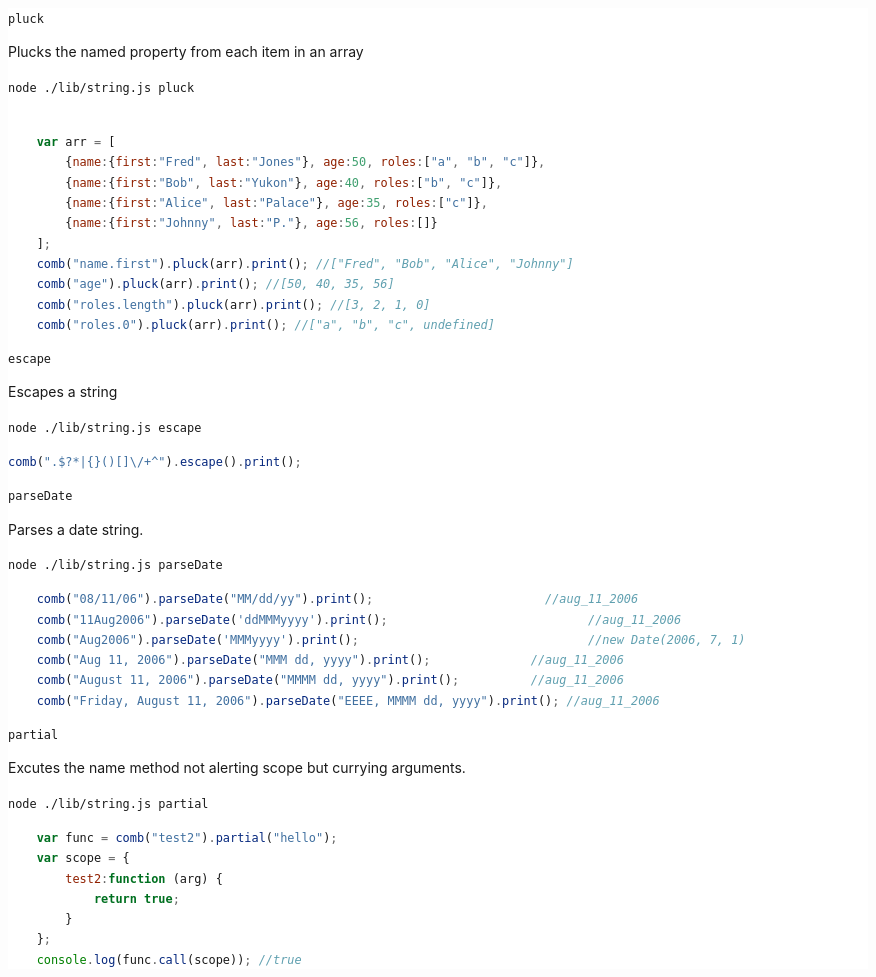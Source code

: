 
`pluck`

Plucks the named property from each item in an array

`node ./lib/string.js pluck`

```javascript

    var arr = [
        {name:{first:"Fred", last:"Jones"}, age:50, roles:["a", "b", "c"]},
        {name:{first:"Bob", last:"Yukon"}, age:40, roles:["b", "c"]},
        {name:{first:"Alice", last:"Palace"}, age:35, roles:["c"]},
        {name:{first:"Johnny", last:"P."}, age:56, roles:[]}
    ];
    comb("name.first").pluck(arr).print(); //["Fred", "Bob", "Alice", "Johnny"]
    comb("age").pluck(arr).print(); //[50, 40, 35, 56]
    comb("roles.length").pluck(arr).print(); //[3, 2, 1, 0]
    comb("roles.0").pluck(arr).print(); //["a", "b", "c", undefined]
```

`escape`

Escapes a string

`node ./lib/string.js escape`

```javascript
comb(".$?*|{}()[]\/+^").escape().print();
```

`parseDate`

Parses a date string.

`node ./lib/string.js parseDate`

```javascript
    comb("08/11/06").parseDate("MM/dd/yy").print();                        //aug_11_2006
    comb("11Aug2006").parseDate('ddMMMyyyy').print();                            //aug_11_2006
    comb("Aug2006").parseDate('MMMyyyy').print();                                //new Date(2006, 7, 1)
    comb("Aug 11, 2006").parseDate("MMM dd, yyyy").print();              //aug_11_2006
    comb("August 11, 2006").parseDate("MMMM dd, yyyy").print();          //aug_11_2006
    comb("Friday, August 11, 2006").parseDate("EEEE, MMMM dd, yyyy").print(); //aug_11_2006
```


`partial`

Excutes the name method not alerting scope but currying arguments.

`node ./lib/string.js partial`

```javascript
    var func = comb("test2").partial("hello");
    var scope = {
        test2:function (arg) {
            return true;
        }
    };
    console.log(func.call(scope)); //true
```
